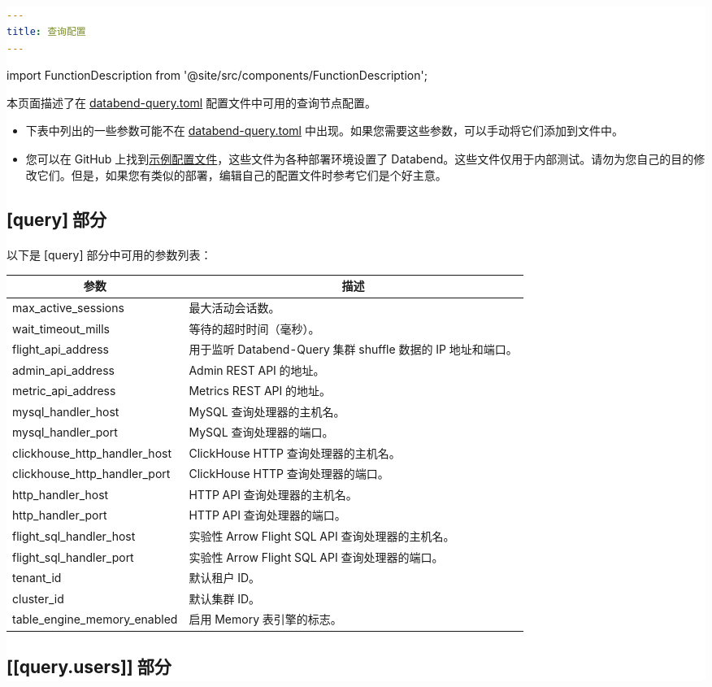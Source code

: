 ```yaml
---
title: 查询配置
---
```

import FunctionDescription from '@site/src/components/FunctionDescription';

<FunctionDescription description="引入或更新：v1.2.199"/>

本页面描述了在 [databend-query.toml](https://github.com/datafuselabs/databend/blob/main/scripts/distribution/configs/databend-query.toml) 配置文件中可用的查询节点配置。

- 下表中列出的一些参数可能不在 [databend-query.toml](https://github.com/datafuselabs/databend/blob/main/scripts/distribution/configs/databend-query.toml) 中出现。如果您需要这些参数，可以手动将它们添加到文件中。

- 您可以在 GitHub 上找到[示例配置文件](https://github.com/datafuselabs/databend/tree/main/scripts/ci/deploy/config)，这些文件为各种部署环境设置了 Databend。这些文件仅用于内部测试。请勿为您自己的目的修改它们。但是，如果您有类似的部署，编辑自己的配置文件时参考它们是个好主意。

## [query] 部分

以下是 [query] 部分中可用的参数列表：

| 参数                          | 描述                                             |
|-------------------------------|--------------------------------------------------|
| max_active_sessions           | 最大活动会话数。                                 |
| wait_timeout_mills            | 等待的超时时间（毫秒）。                         |
| flight_api_address            | 用于监听 Databend-Query 集群 shuffle 数据的 IP 地址和端口。 |
| admin_api_address             | Admin REST API 的地址。                          |
| metric_api_address            | Metrics REST API 的地址。                        |
| mysql_handler_host            | MySQL 查询处理器的主机名。                       |
| mysql_handler_port            | MySQL 查询处理器的端口。                         |
| clickhouse_http_handler_host  | ClickHouse HTTP 查询处理器的主机名。             |
| clickhouse_http_handler_port  | ClickHouse HTTP 查询处理器的端口。               |
| http_handler_host             | HTTP API 查询处理器的主机名。                    |
| http_handler_port             | HTTP API 查询处理器的端口。                      |
| flight_sql_handler_host       | 实验性 Arrow Flight SQL API 查询处理器的主机名。 |
| flight_sql_handler_port       | 实验性 Arrow Flight SQL API 查询处理器的端口。   |
| tenant_id                     | 默认租户 ID。                                    |
| cluster_id                    | 默认集群 ID。                                    |
| table_engine_memory_enabled   | 启用 Memory 表引擎的标志。                       |

## [[query.users]] 部分
